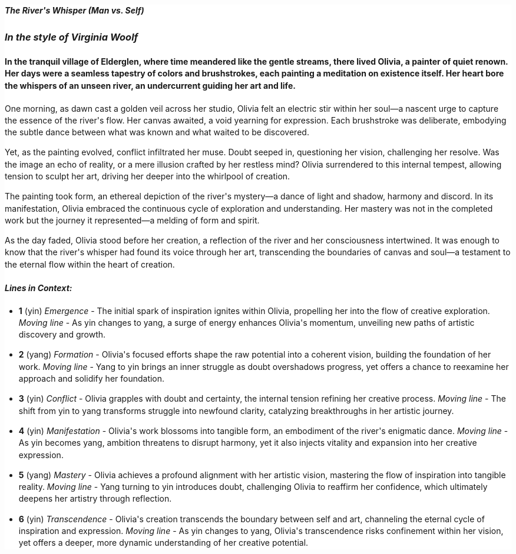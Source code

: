 ##### The River's Whisper (Man vs. Self)
### *In the style of Virginia Woolf*

#### In the tranquil village of Elderglen, where time meandered like the gentle streams, there lived Olivia, a painter of quiet renown. Her days were a seamless tapestry of colors and brushstrokes, each painting a meditation on existence itself. Her heart bore the whispers of an unseen river, an undercurrent guiding her art and life.

One morning, as dawn cast a golden veil across her studio, Olivia felt an electric stir within her soul—a nascent urge to capture the essence of the river's flow. Her canvas awaited, a void yearning for expression. Each brushstroke was deliberate, embodying the subtle dance between what was known and what waited to be discovered.

Yet, as the painting evolved, conflict infiltrated her muse. Doubt seeped in, questioning her vision, challenging her resolve. Was the image an echo of reality, or a mere illusion crafted by her restless mind? Olivia surrendered to this internal tempest, allowing tension to sculpt her art, driving her deeper into the whirlpool of creation.

The painting took form, an ethereal depiction of the river's mystery—a dance of light and shadow, harmony and discord. In its manifestation, Olivia embraced the continuous cycle of exploration and understanding. Her mastery was not in the completed work but the journey it represented—a melding of form and spirit.

As the day faded, Olivia stood before her creation, a reflection of the river and her consciousness intertwined. It was enough to know that the river's whisper had found its voice through her art, transcending the boundaries of canvas and soul—a testament to the eternal flow within the heart of creation.

#### ***Lines in Context:***
<ul><li><B>1</B> (yin) <i>Emergence</i> - The initial spark of inspiration ignites within Olivia, propelling her into the flow of creative exploration. <i>Moving line</i> - As yin changes to yang, a surge of energy enhances Olivia's momentum, unveiling new paths of artistic discovery and growth.</li></ul>
<ul><li><B>2</B> (yang) <i>Formation</i> - Olivia's focused efforts shape the raw potential into a coherent vision, building the foundation of her work. <i>Moving line</i> - Yang to yin brings an inner struggle as doubt overshadows progress, yet offers a chance to reexamine her approach and solidify her foundation.</li></ul>
<ul><li><B>3</B> (yin) <i>Conflict</i> - Olivia grapples with doubt and certainty, the internal tension refining her creative process. <i>Moving line</i> - The shift from yin to yang transforms struggle into newfound clarity, catalyzing breakthroughs in her artistic journey.</li></ul>
<ul><li><B>4</B> (yin) <i>Manifestation</i> - Olivia's work blossoms into tangible form, an embodiment of the river's enigmatic dance. <i>Moving line</i> - As yin becomes yang, ambition threatens to disrupt harmony, yet it also injects vitality and expansion into her creative expression.</li></ul>
<ul><li><B>5</B> (yang) <i>Mastery</i> - Olivia achieves a profound alignment with her artistic vision, mastering the flow of inspiration into tangible reality. <i>Moving line</i> - Yang turning to yin introduces doubt, challenging Olivia to reaffirm her confidence, which ultimately deepens her artistry through reflection.</li></ul>
<ul><li><B>6</B> (yin) <i>Transcendence</i> - Olivia's creation transcends the boundary between self and art, channeling the eternal cycle of inspiration and expression. <i>Moving line</i> - As yin changes to yang, Olivia's transcendence risks confinement within her vision, yet offers a deeper, more dynamic understanding of her creative potential.</li></ul>
